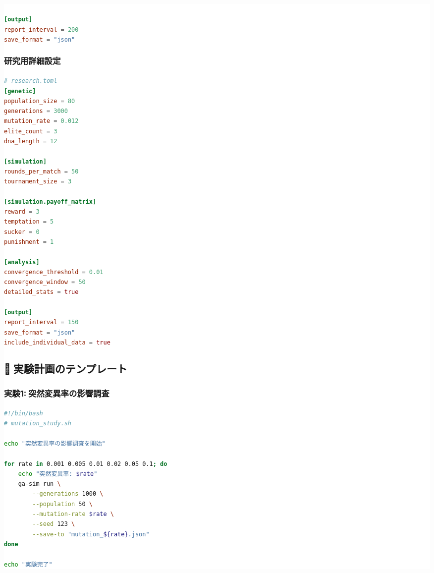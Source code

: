 ```toml

[output]
report_interval = 200
save_format = "json"
```

### 研究用詳細設定

```toml
# research.toml
[genetic]
population_size = 80
generations = 3000
mutation_rate = 0.012
elite_count = 3
dna_length = 12

[simulation]
rounds_per_match = 50
tournament_size = 3

[simulation.payoff_matrix]
reward = 3
temptation = 5
sucker = 0
punishment = 1

[analysis]
convergence_threshold = 0.01
convergence_window = 50
detailed_stats = true

[output]
report_interval = 150
save_format = "json"
include_individual_data = true
```

## 🧪 実験計画のテンプレート

### 実験1: 突然変異率の影響調査

```bash
#!/bin/bash
# mutation_study.sh

echo "突然変異率の影響調査を開始"

for rate in 0.001 0.005 0.01 0.02 0.05 0.1; do
    echo "突然変異率: $rate"
    ga-sim run \
        --generations 1000 \
        --population 50 \
        --mutation-rate $rate \
        --seed 123 \
        --save-to "mutation_${rate}.json"
done

echo "実験完了"
```
